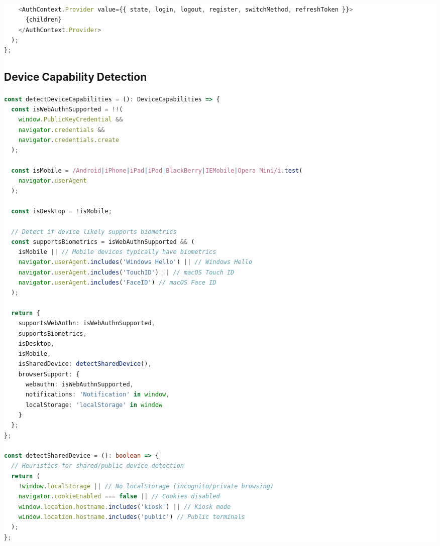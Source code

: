```typescript
    <AuthContext.Provider value={{ state, login, logout, register, switchMethod, refreshToken }}>
      {children}
    </AuthContext.Provider>
  );
};
```

## Device Capability Detection
```typescript
const detectDeviceCapabilities = (): DeviceCapabilities => {
  const isWebAuthnSupported = !!(
    window.PublicKeyCredential &&
    navigator.credentials &&
    navigator.credentials.create
  );

  const isMobile = /Android|iPhone|iPad|iPod|BlackBerry|IEMobile|Opera Mini/i.test(
    navigator.userAgent
  );

  const isDesktop = !isMobile;

  // Detect if device likely supports biometrics
  const supportsBiometrics = isWebAuthnSupported && (
    isMobile || // Mobile devices typically have biometrics
    navigator.userAgent.includes('Windows Hello') || // Windows Hello
    navigator.userAgent.includes('TouchID') || // macOS Touch ID
    navigator.userAgent.includes('FaceID') // macOS Face ID
  );

  return {
    supportsWebAuthn: isWebAuthnSupported,
    supportsBiometrics,
    isDesktop,
    isMobile,
    isSharedDevice: detectSharedDevice(),
    browserSupport: {
      webauthn: isWebAuthnSupported,
      notifications: 'Notification' in window,
      localStorage: 'localStorage' in window
    }
  };
};

const detectSharedDevice = (): boolean => {
  // Heuristics for shared/public device detection
  return (
    !window.localStorage || // No localStorage (incognito/private browsing)
    navigator.cookieEnabled === false || // Cookies disabled
    window.location.hostname.includes('kiosk') || // Kiosk mode
    window.location.hostname.includes('public') // Public terminals
  );
};
```
